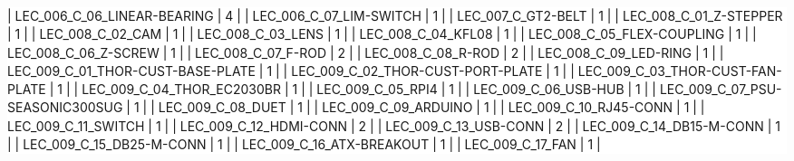 | LEC_006_C_06_LINEAR-BEARING                       | 4           |
| LEC_006_C_07_LIM-SWITCH                           | 1           |
| LEC_007_C_GT2-BELT                                | 1           |
| LEC_008_C_01_Z-STEPPER                            | 1           |
| LEC_008_C_02_CAM                                  | 1           |
| LEC_008_C_03_LENS                                 | 1           |
| LEC_008_C_04_KFL08                                | 1           |
| LEC_008_C_05_FLEX-COUPLING                        | 1           |
| LEC_008_C_06_Z-SCREW                              | 1           |
| LEC_008_C_07_F-ROD                                | 2           |
| LEC_008_C_08_R-ROD                                | 2           |
| LEC_008_C_09_LED-RING                             | 1           |
| LEC_009_C_01_THOR-CUST-BASE-PLATE                 | 1           |
| LEC_009_C_02_THOR-CUST-PORT-PLATE                 | 1           |
| LEC_009_C_03_THOR-CUST-FAN-PLATE                  | 1           |
| LEC_009_C_04_THOR_EC2030BR                        | 1           |
| LEC_009_C_05_RPI4                                 | 1           |
| LEC_009_C_06_USB-HUB                              | 1           |
| LEC_009_C_07_PSU-SEASONIC300SUG                   | 1           |
| LEC_009_C_08_DUET                                 | 1           |
| LEC_009_C_09_ARDUINO                              | 1           |
| LEC_009_C_10_RJ45-CONN                            | 1           |
| LEC_009_C_11_SWITCH                               | 1           |
| LEC_009_C_12_HDMI-CONN                            | 2           |
| LEC_009_C_13_USB-CONN                             | 2           |
| LEC_009_C_14_DB15-M-CONN                          | 1           |
| LEC_009_C_15_DB25-M-CONN                          | 1           |
| LEC_009_C_16_ATX-BREAKOUT                         | 1           |
| LEC_009_C_17_FAN                                  | 1           |


